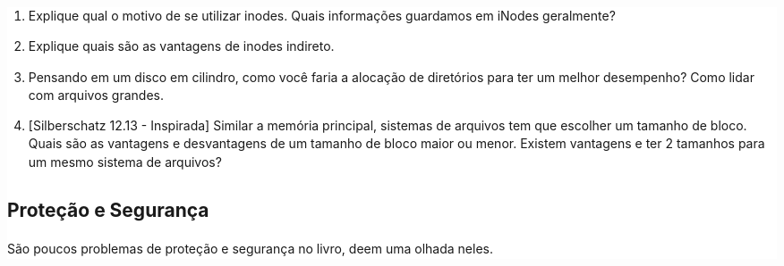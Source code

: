 1. Explique qual o motivo de se utilizar inodes. Quais informações
   guardamos em iNodes geralmente?

1. Explique quais são as vantagens de inodes indireto.

1. Pensando em um disco em cilindro, como você faria a alocação de
   diretórios para ter um melhor desempenho? Como lidar com arquivos
   grandes.

1. [Silberschatz 12.13 - Inspirada] Similar a memória principal,
   sistemas de arquivos tem que escolher um tamanho de bloco. Quais
   são as vantagens e desvantagens de um tamanho de bloco maior ou
   menor. Existem vantagens e ter 2 tamanhos para um mesmo sistema
   de arquivos?

## Proteção e Segurança

São poucos problemas de proteção e segurança no livro, deem uma olhada
neles.
